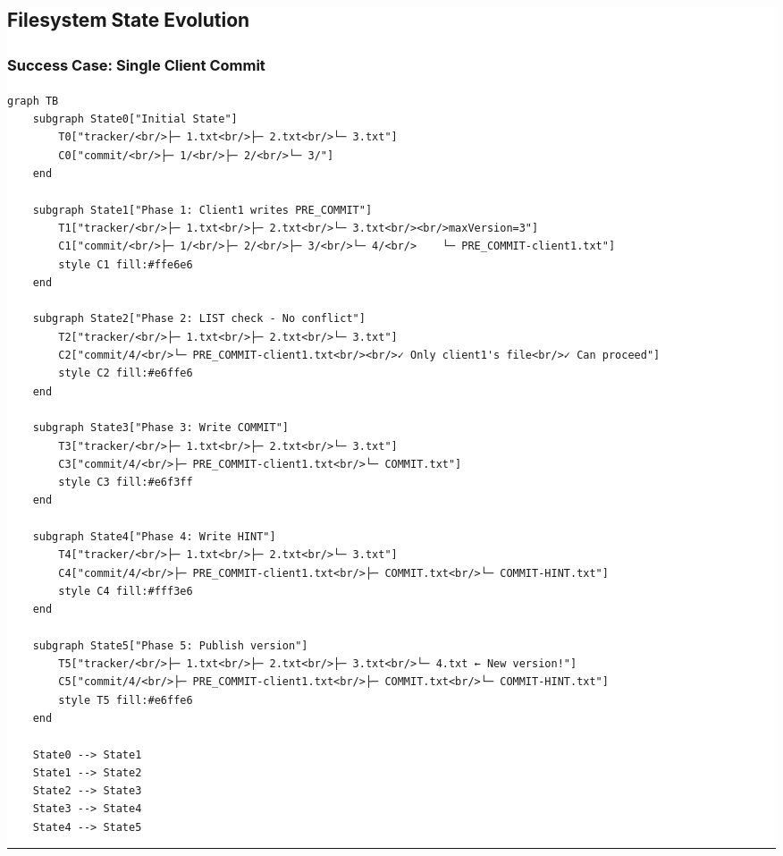 
## Filesystem State Evolution

### Success Case: Single Client Commit

```mermaid
graph TB
    subgraph State0["Initial State"]
        T0["tracker/<br/>├─ 1.txt<br/>├─ 2.txt<br/>└─ 3.txt"]
        C0["commit/<br/>├─ 1/<br/>├─ 2/<br/>└─ 3/"]
    end
    
    subgraph State1["Phase 1: Client1 writes PRE_COMMIT"]
        T1["tracker/<br/>├─ 1.txt<br/>├─ 2.txt<br/>└─ 3.txt<br/><br/>maxVersion=3"]
        C1["commit/<br/>├─ 1/<br/>├─ 2/<br/>├─ 3/<br/>└─ 4/<br/>    └─ PRE_COMMIT-client1.txt"]
        style C1 fill:#ffe6e6
    end
    
    subgraph State2["Phase 2: LIST check - No conflict"]
        T2["tracker/<br/>├─ 1.txt<br/>├─ 2.txt<br/>└─ 3.txt"]
        C2["commit/4/<br/>└─ PRE_COMMIT-client1.txt<br/><br/>✓ Only client1's file<br/>✓ Can proceed"]
        style C2 fill:#e6ffe6
    end
    
    subgraph State3["Phase 3: Write COMMIT"]
        T3["tracker/<br/>├─ 1.txt<br/>├─ 2.txt<br/>└─ 3.txt"]
        C3["commit/4/<br/>├─ PRE_COMMIT-client1.txt<br/>└─ COMMIT.txt"]
        style C3 fill:#e6f3ff
    end
    
    subgraph State4["Phase 4: Write HINT"]
        T4["tracker/<br/>├─ 1.txt<br/>├─ 2.txt<br/>└─ 3.txt"]
        C4["commit/4/<br/>├─ PRE_COMMIT-client1.txt<br/>├─ COMMIT.txt<br/>└─ COMMIT-HINT.txt"]
        style C4 fill:#fff3e6
    end
    
    subgraph State5["Phase 5: Publish version"]
        T5["tracker/<br/>├─ 1.txt<br/>├─ 2.txt<br/>├─ 3.txt<br/>└─ 4.txt ← New version!"]
        C5["commit/4/<br/>├─ PRE_COMMIT-client1.txt<br/>├─ COMMIT.txt<br/>└─ COMMIT-HINT.txt"]
        style T5 fill:#e6ffe6
    end
    
    State0 --> State1
    State1 --> State2
    State2 --> State3
    State3 --> State4
    State4 --> State5
```

---
